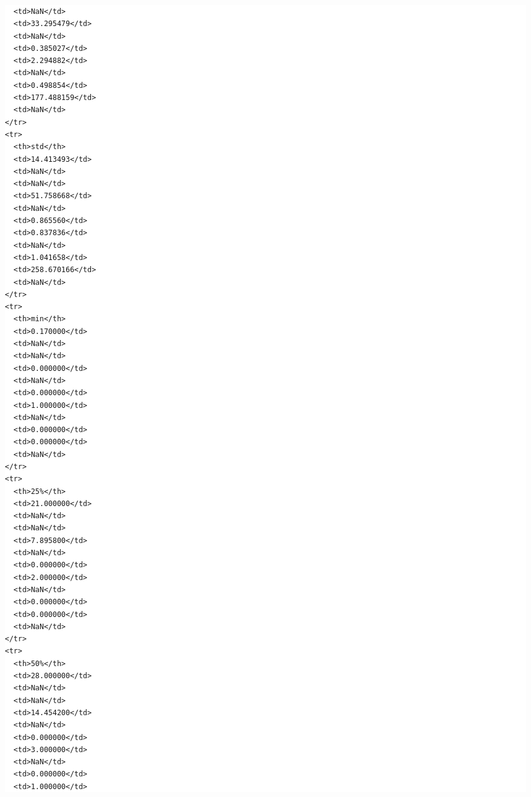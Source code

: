       <td>NaN</td>
      <td>33.295479</td>
      <td>NaN</td>
      <td>0.385027</td>
      <td>2.294882</td>
      <td>NaN</td>
      <td>0.498854</td>
      <td>177.488159</td>
      <td>NaN</td>
    </tr>
    <tr>
      <th>std</th>
      <td>14.413493</td>
      <td>NaN</td>
      <td>NaN</td>
      <td>51.758668</td>
      <td>NaN</td>
      <td>0.865560</td>
      <td>0.837836</td>
      <td>NaN</td>
      <td>1.041658</td>
      <td>258.670166</td>
      <td>NaN</td>
    </tr>
    <tr>
      <th>min</th>
      <td>0.170000</td>
      <td>NaN</td>
      <td>NaN</td>
      <td>0.000000</td>
      <td>NaN</td>
      <td>0.000000</td>
      <td>1.000000</td>
      <td>NaN</td>
      <td>0.000000</td>
      <td>0.000000</td>
      <td>NaN</td>
    </tr>
    <tr>
      <th>25%</th>
      <td>21.000000</td>
      <td>NaN</td>
      <td>NaN</td>
      <td>7.895800</td>
      <td>NaN</td>
      <td>0.000000</td>
      <td>2.000000</td>
      <td>NaN</td>
      <td>0.000000</td>
      <td>0.000000</td>
      <td>NaN</td>
    </tr>
    <tr>
      <th>50%</th>
      <td>28.000000</td>
      <td>NaN</td>
      <td>NaN</td>
      <td>14.454200</td>
      <td>NaN</td>
      <td>0.000000</td>
      <td>3.000000</td>
      <td>NaN</td>
      <td>0.000000</td>
      <td>1.000000</td>